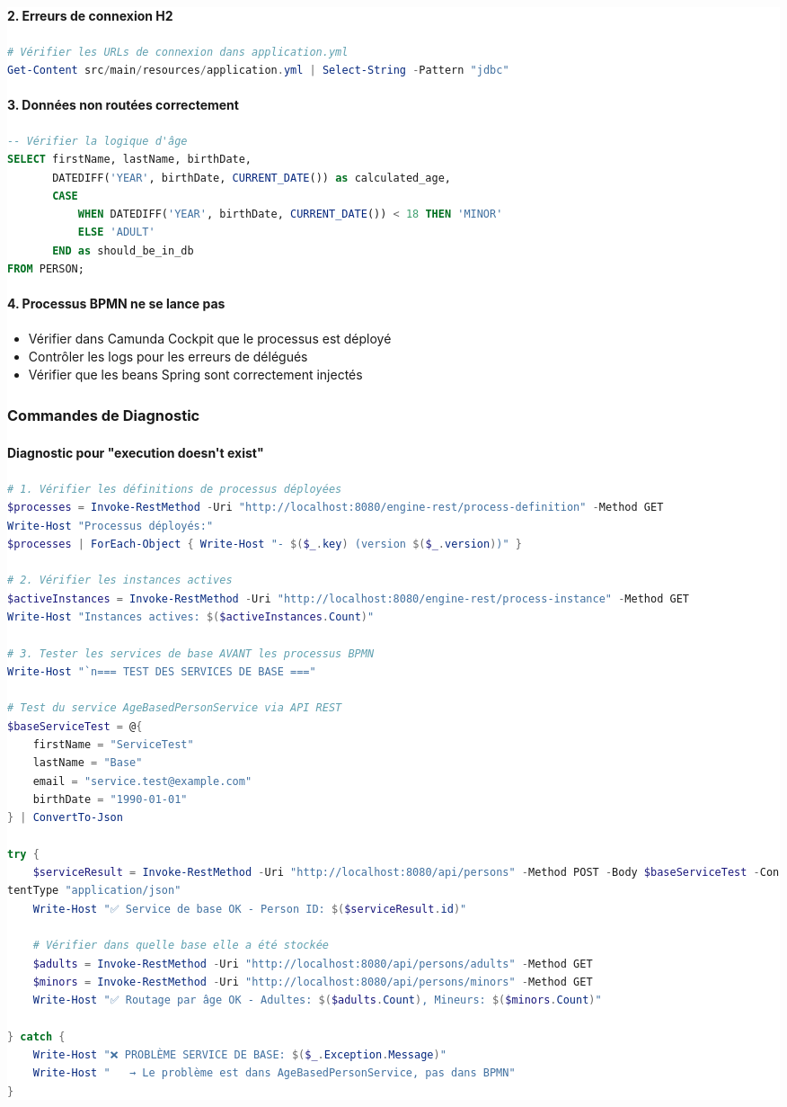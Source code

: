 #### 2. Erreurs de connexion H2
```powershell
# Vérifier les URLs de connexion dans application.yml
Get-Content src/main/resources/application.yml | Select-String -Pattern "jdbc"
```

#### 3. Données non routées correctement
```sql
-- Vérifier la logique d'âge
SELECT firstName, lastName, birthDate, 
       DATEDIFF('YEAR', birthDate, CURRENT_DATE()) as calculated_age,
       CASE 
           WHEN DATEDIFF('YEAR', birthDate, CURRENT_DATE()) < 18 THEN 'MINOR'
           ELSE 'ADULT'
       END as should_be_in_db
FROM PERSON;
```

#### 4. Processus BPMN ne se lance pas
- Vérifier dans Camunda Cockpit que le processus est déployé
- Contrôler les logs pour les erreurs de délégués
- Vérifier que les beans Spring sont correctement injectés

### Commandes de Diagnostic

#### Diagnostic pour "execution doesn't exist"
```powershell
# 1. Vérifier les définitions de processus déployées
$processes = Invoke-RestMethod -Uri "http://localhost:8080/engine-rest/process-definition" -Method GET
Write-Host "Processus déployés:"
$processes | ForEach-Object { Write-Host "- $($_.key) (version $($_.version))" }

# 2. Vérifier les instances actives
$activeInstances = Invoke-RestMethod -Uri "http://localhost:8080/engine-rest/process-instance" -Method GET
Write-Host "Instances actives: $($activeInstances.Count)"

# 3. Tester les services de base AVANT les processus BPMN
Write-Host "`n=== TEST DES SERVICES DE BASE ==="

# Test du service AgeBasedPersonService via API REST
$baseServiceTest = @{
    firstName = "ServiceTest"
    lastName = "Base"
    email = "service.test@example.com"
    birthDate = "1990-01-01"
} | ConvertTo-Json

try {
    $serviceResult = Invoke-RestMethod -Uri "http://localhost:8080/api/persons" -Method POST -Body $baseServiceTest -ContentType "application/json"
    Write-Host "✅ Service de base OK - Person ID: $($serviceResult.id)"
    
    # Vérifier dans quelle base elle a été stockée
    $adults = Invoke-RestMethod -Uri "http://localhost:8080/api/persons/adults" -Method GET
    $minors = Invoke-RestMethod -Uri "http://localhost:8080/api/persons/minors" -Method GET
    Write-Host "✅ Routage par âge OK - Adultes: $($adults.Count), Mineurs: $($minors.Count)"
    
} catch {
    Write-Host "❌ PROBLÈME SERVICE DE BASE: $($_.Exception.Message)"
    Write-Host "   → Le problème est dans AgeBasedPersonService, pas dans BPMN"
}

```